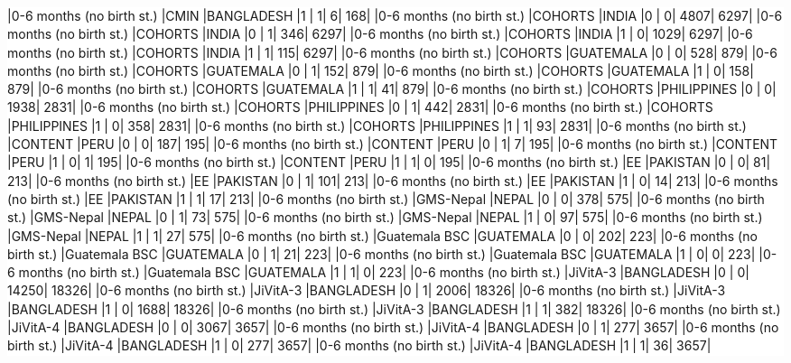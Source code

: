 |0-6 months (no birth st.)  |CMIN           |BANGLADESH   |1      |            1|      6|   168|
|0-6 months (no birth st.)  |COHORTS        |INDIA        |0      |            0|   4807|  6297|
|0-6 months (no birth st.)  |COHORTS        |INDIA        |0      |            1|    346|  6297|
|0-6 months (no birth st.)  |COHORTS        |INDIA        |1      |            0|   1029|  6297|
|0-6 months (no birth st.)  |COHORTS        |INDIA        |1      |            1|    115|  6297|
|0-6 months (no birth st.)  |COHORTS        |GUATEMALA    |0      |            0|    528|   879|
|0-6 months (no birth st.)  |COHORTS        |GUATEMALA    |0      |            1|    152|   879|
|0-6 months (no birth st.)  |COHORTS        |GUATEMALA    |1      |            0|    158|   879|
|0-6 months (no birth st.)  |COHORTS        |GUATEMALA    |1      |            1|     41|   879|
|0-6 months (no birth st.)  |COHORTS        |PHILIPPINES  |0      |            0|   1938|  2831|
|0-6 months (no birth st.)  |COHORTS        |PHILIPPINES  |0      |            1|    442|  2831|
|0-6 months (no birth st.)  |COHORTS        |PHILIPPINES  |1      |            0|    358|  2831|
|0-6 months (no birth st.)  |COHORTS        |PHILIPPINES  |1      |            1|     93|  2831|
|0-6 months (no birth st.)  |CONTENT        |PERU         |0      |            0|    187|   195|
|0-6 months (no birth st.)  |CONTENT        |PERU         |0      |            1|      7|   195|
|0-6 months (no birth st.)  |CONTENT        |PERU         |1      |            0|      1|   195|
|0-6 months (no birth st.)  |CONTENT        |PERU         |1      |            1|      0|   195|
|0-6 months (no birth st.)  |EE             |PAKISTAN     |0      |            0|     81|   213|
|0-6 months (no birth st.)  |EE             |PAKISTAN     |0      |            1|    101|   213|
|0-6 months (no birth st.)  |EE             |PAKISTAN     |1      |            0|     14|   213|
|0-6 months (no birth st.)  |EE             |PAKISTAN     |1      |            1|     17|   213|
|0-6 months (no birth st.)  |GMS-Nepal      |NEPAL        |0      |            0|    378|   575|
|0-6 months (no birth st.)  |GMS-Nepal      |NEPAL        |0      |            1|     73|   575|
|0-6 months (no birth st.)  |GMS-Nepal      |NEPAL        |1      |            0|     97|   575|
|0-6 months (no birth st.)  |GMS-Nepal      |NEPAL        |1      |            1|     27|   575|
|0-6 months (no birth st.)  |Guatemala BSC  |GUATEMALA    |0      |            0|    202|   223|
|0-6 months (no birth st.)  |Guatemala BSC  |GUATEMALA    |0      |            1|     21|   223|
|0-6 months (no birth st.)  |Guatemala BSC  |GUATEMALA    |1      |            0|      0|   223|
|0-6 months (no birth st.)  |Guatemala BSC  |GUATEMALA    |1      |            1|      0|   223|
|0-6 months (no birth st.)  |JiVitA-3       |BANGLADESH   |0      |            0|  14250| 18326|
|0-6 months (no birth st.)  |JiVitA-3       |BANGLADESH   |0      |            1|   2006| 18326|
|0-6 months (no birth st.)  |JiVitA-3       |BANGLADESH   |1      |            0|   1688| 18326|
|0-6 months (no birth st.)  |JiVitA-3       |BANGLADESH   |1      |            1|    382| 18326|
|0-6 months (no birth st.)  |JiVitA-4       |BANGLADESH   |0      |            0|   3067|  3657|
|0-6 months (no birth st.)  |JiVitA-4       |BANGLADESH   |0      |            1|    277|  3657|
|0-6 months (no birth st.)  |JiVitA-4       |BANGLADESH   |1      |            0|    277|  3657|
|0-6 months (no birth st.)  |JiVitA-4       |BANGLADESH   |1      |            1|     36|  3657|